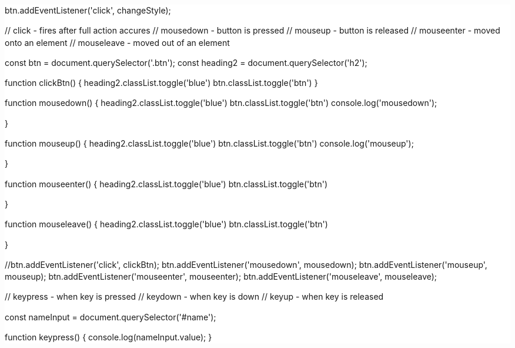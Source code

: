 btn.addEventListener('click', changeStyle);

// click - fires after full action accures
// mousedown - button is pressed
// mouseup - button is released
// mouseenter - moved onto an element
// mouseleave - moved out of an element

const btn = document.querySelector('.btn');
const heading2 = document.querySelector('h2');

function clickBtn() {
heading2.classList.toggle('blue')
btn.classList.toggle('btn')
}

function mousedown() {
heading2.classList.toggle('blue')
btn.classList.toggle('btn')
console.log('mousedown');

}

function mouseup() {
heading2.classList.toggle('blue')
btn.classList.toggle('btn')
console.log('mouseup');

}

function mouseenter() {
heading2.classList.toggle('blue')
btn.classList.toggle('btn')

}

function mouseleave() {
heading2.classList.toggle('blue')
btn.classList.toggle('btn')

}

//btn.addEventListener('click', clickBtn);
btn.addEventListener('mousedown', mousedown);
btn.addEventListener('mouseup', mouseup);
btn.addEventListener('mouseenter', mouseenter);
btn.addEventListener('mouseleave', mouseleave);

// keypress - when key is pressed
// keydown - when key is down
// keyup - when key is released

const nameInput = document.querySelector('#name');

function keypress() {
console.log(nameInput.value);
}
